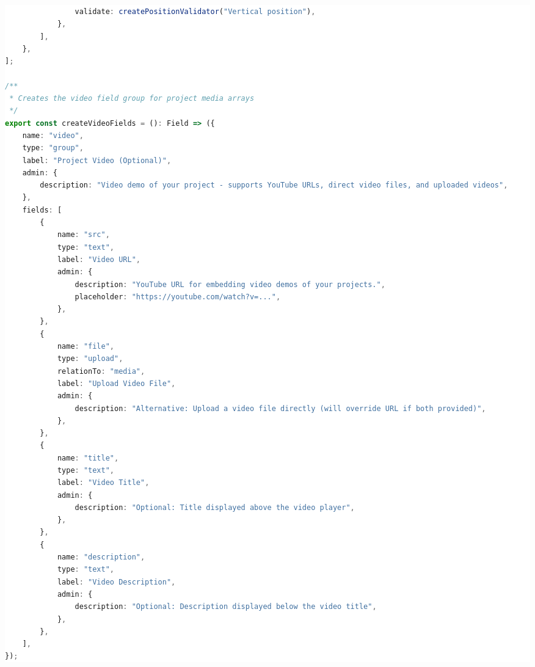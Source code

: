 ```typescript
                validate: createPositionValidator("Vertical position"),
            },
        ],
    },
];

/**
 * Creates the video field group for project media arrays
 */
export const createVideoFields = (): Field => ({
    name: "video",
    type: "group",
    label: "Project Video (Optional)",
    admin: {
        description: "Video demo of your project - supports YouTube URLs, direct video files, and uploaded videos",
    },
    fields: [
        {
            name: "src",
            type: "text",
            label: "Video URL",
            admin: {
                description: "YouTube URL for embedding video demos of your projects.",
                placeholder: "https://youtube.com/watch?v=...",
            },
        },
        {
            name: "file",
            type: "upload",
            relationTo: "media",
            label: "Upload Video File",
            admin: {
                description: "Alternative: Upload a video file directly (will override URL if both provided)",
            },
        },
        {
            name: "title",
            type: "text",
            label: "Video Title",
            admin: {
                description: "Optional: Title displayed above the video player",
            },
        },
        {
            name: "description",
            type: "text",
            label: "Video Description",
            admin: {
                description: "Optional: Description displayed below the video title",
            },
        },
    ],
});
```
